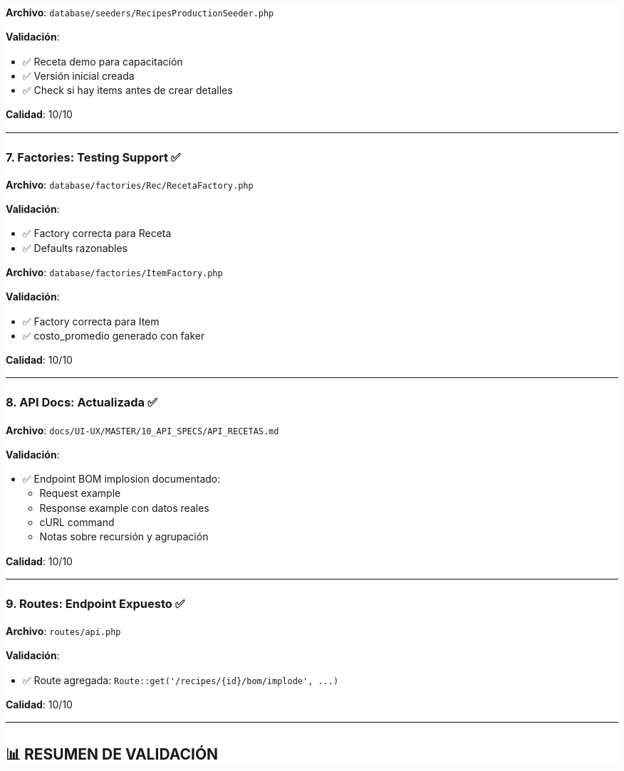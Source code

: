 **Archivo**: `database/seeders/RecipesProductionSeeder.php`

**Validación**:
- ✅ Receta demo para capacitación
- ✅ Versión inicial creada
- ✅ Check si hay items antes de crear detalles

**Calidad**: 10/10

---

### 7. Factories: Testing Support ✅

**Archivo**: `database/factories/Rec/RecetaFactory.php`

**Validación**:
- ✅ Factory correcta para Receta
- ✅ Defaults razonables

**Archivo**: `database/factories/ItemFactory.php`

**Validación**:
- ✅ Factory correcta para Item
- ✅ costo_promedio generado con faker

**Calidad**: 10/10

---

### 8. API Docs: Actualizada ✅

**Archivo**: `docs/UI-UX/MASTER/10_API_SPECS/API_RECETAS.md`

**Validación**:
- ✅ Endpoint BOM implosion documentado:
  - Request example
  - Response example con datos reales
  - cURL command
  - Notas sobre recursión y agrupación

**Calidad**: 10/10

---

### 9. Routes: Endpoint Expuesto ✅

**Archivo**: `routes/api.php`

**Validación**:
- ✅ Route agregada: `Route::get('/recipes/{id}/bom/implode', ...)`

**Calidad**: 10/10

---

## 📊 RESUMEN DE VALIDACIÓN
